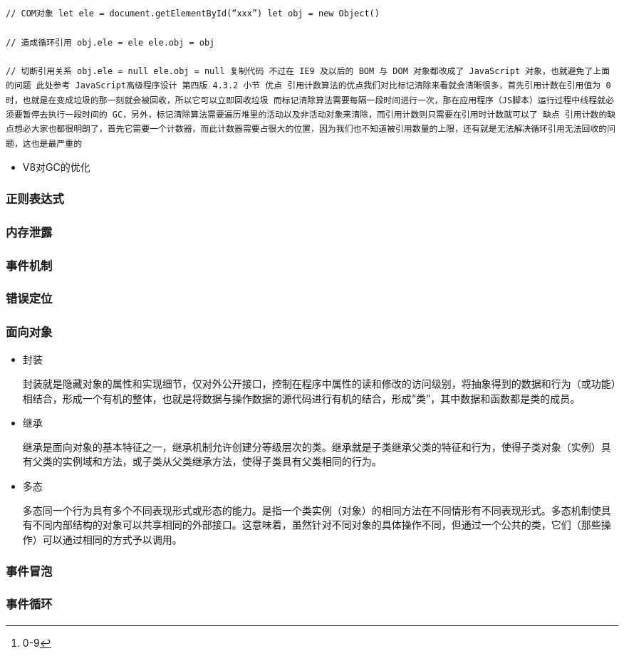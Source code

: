     // COM对象 let ele = document.getElementById(“xxx”) let obj = new Object()
    
    // 造成循环引用 obj.ele = ele ele.obj = obj
    
    // 切断引用关系 obj.ele = null ele.obj = null 复制代码 不过在 IE9 及以后的 BOM 与 DOM 对象都改成了 JavaScript 对象，也就避免了上面的问题 此处参考 JavaScript高级程序设计 第四版 4.3.2 小节 优点 引用计数算法的优点我们对比标记清除来看就会清晰很多，首先引用计数在引用值为 0 时，也就是在变成垃圾的那一刻就会被回收，所以它可以立即回收垃圾 而标记清除算法需要每隔一段时间进行一次，那在应用程序（JS脚本）运行过程中线程就必须要暂停去执行一段时间的 GC，另外，标记清除算法需要遍历堆里的活动以及非活动对象来清除，而引用计数则只需要在引用时计数就可以了 缺点 引用计数的缺点想必大家也都很明朗了，首先它需要一个计数器，而此计数器需要占很大的位置，因为我们也不知道被引用数量的上限，还有就是无法解决循环引用无法回收的问题，这也是最严重的
    
- V8对GC的优化
    

### 正则表达式

### 内存泄露

### 事件机制

### 错误定位

### 面向对象

- 封装
    
    封装就是隐藏对象的属性和实现细节，仅对外公开接口，控制在程序中属性的读和修改的访问级别，将抽象得到的数据和行为（或功能）相结合，形成一个有机的整体，也就是将数据与操作数据的源代码进行有机的结合，形成“类”，其中数据和函数都是类的成员。
    
- 继承
    
    继承是面向对象的基本特征之一，继承机制允许创建分等级层次的类。继承就是子类继承父类的特征和行为，使得子类对象（实例）具有父类的实例域和方法，或子类从父类继承方法，使得子类具有父类相同的行为。
    
- 多态
    
    多态同一个行为具有多个不同表现形式或形态的能力。是指一个类实例（对象）的相同方法在不同情形有不同表现形式。多态机制使具有不同内部结构的对象可以共享相同的外部接口。这意味着，虽然针对不同对象的具体操作不同，但通过一个公共的类，它们（那些操作）可以通过相同的方式予以调用。
    

### 事件冒泡

### 事件循环

---

1. 0-9[↩︎](about:blank#fnref1)